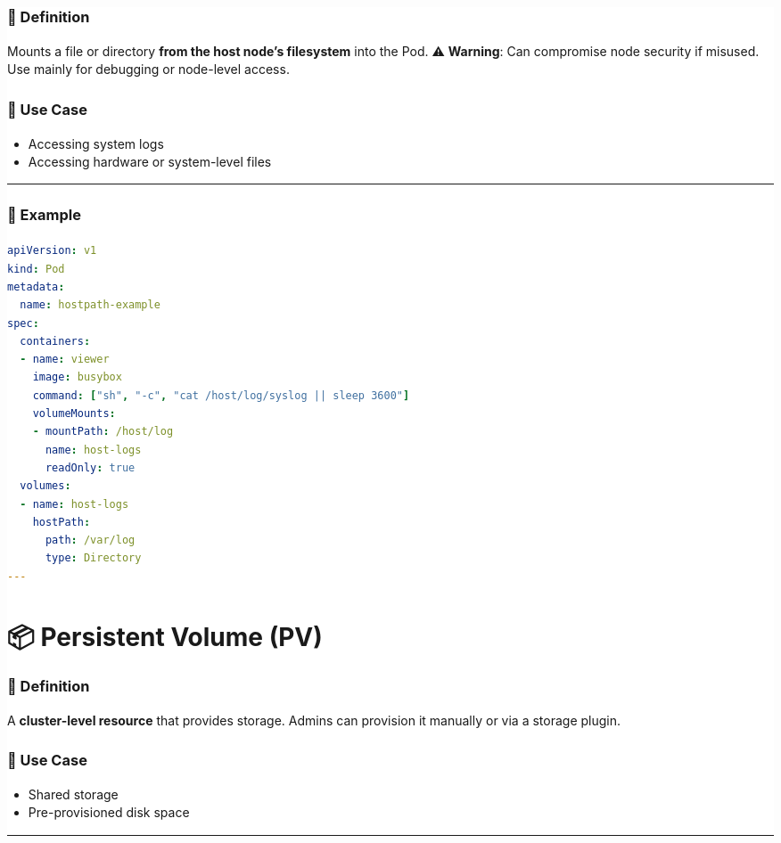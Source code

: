 ### 📘 Definition  
Mounts a file or directory **from the host node’s filesystem** into the Pod.
⚠️ **Warning**: Can compromise node security if misused. Use mainly for debugging or node-level access.


### 🔧 Use Case  
- Accessing system logs   
- Accessing hardware or system-level files

 
---

### 📄 Example

```yaml
apiVersion: v1
kind: Pod
metadata:
  name: hostpath-example
spec:
  containers:
  - name: viewer
    image: busybox
    command: ["sh", "-c", "cat /host/log/syslog || sleep 3600"]
    volumeMounts:
    - mountPath: /host/log
      name: host-logs
      readOnly: true
  volumes:
  - name: host-logs
    hostPath:
      path: /var/log
      type: Directory
---

```
# 📦 Persistent Volume (PV)

### 📘 Definition  
A **cluster-level resource** that provides storage. Admins can provision it manually or via a storage plugin.



### 🔧 Use Case  
- Shared storage   
- Pre-provisioned disk space


---
